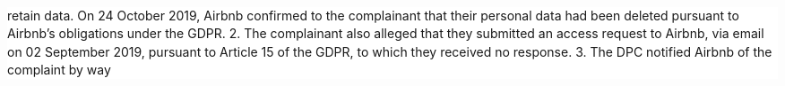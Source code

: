 retain
data.
On
24
October
2019,
Airbnb
confirmed
to
the
complainant
that their
personal
data had
been
deleted
pursuant
to
Airbnb’s obligations
under
the
GDPR.
2.
The
complainant
also
alleged
that
they
submitted
an
access
request
to
Airbnb,
via
email
on
02
September
2019,
pursuant
to
Article
15
of
the
GDPR,
to
which
they
received
no
response.
3.
The
DPC
notified
Airbnb
of
the
complaint
by
way